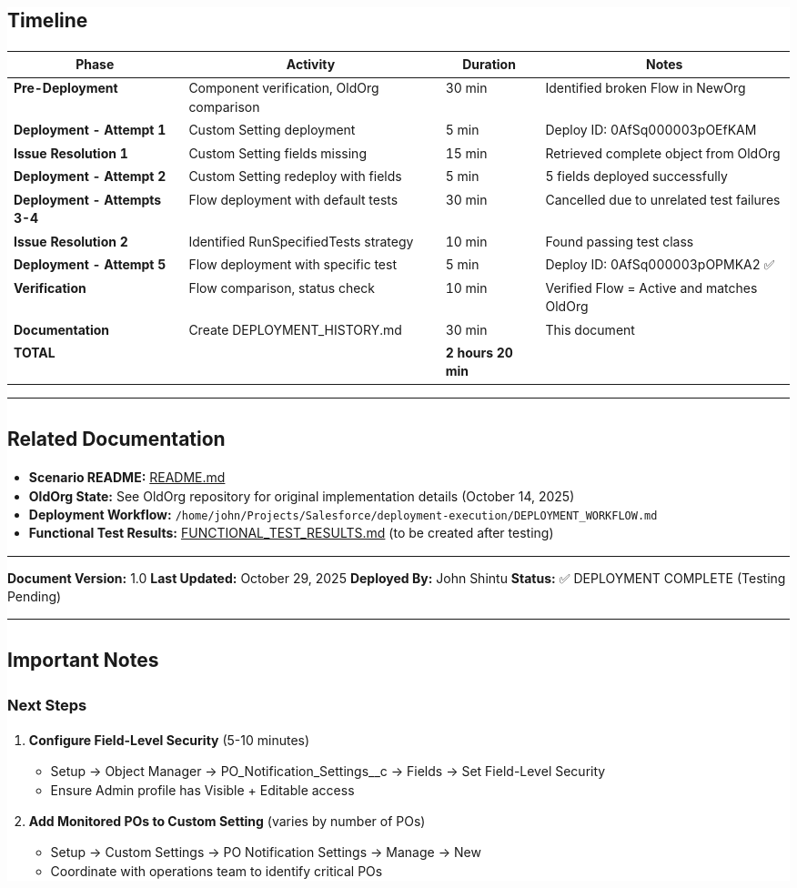 
## Timeline

| Phase | Activity | Duration | Notes |
|-------|----------|----------|-------|
| **Pre-Deployment** | Component verification, OldOrg comparison | 30 min | Identified broken Flow in NewOrg |
| **Deployment - Attempt 1** | Custom Setting deployment | 5 min | Deploy ID: 0AfSq000003pOEfKAM |
| **Issue Resolution 1** | Custom Setting fields missing | 15 min | Retrieved complete object from OldOrg |
| **Deployment - Attempt 2** | Custom Setting redeploy with fields | 5 min | 5 fields deployed successfully |
| **Deployment - Attempts 3-4** | Flow deployment with default tests | 30 min | Cancelled due to unrelated test failures |
| **Issue Resolution 2** | Identified RunSpecifiedTests strategy | 10 min | Found passing test class |
| **Deployment - Attempt 5** | Flow deployment with specific test | 5 min | Deploy ID: 0AfSq000003pOPMKA2 ✅ |
| **Verification** | Flow comparison, status check | 10 min | Verified Flow = Active and matches OldOrg |
| **Documentation** | Create DEPLOYMENT_HISTORY.md | 30 min | This document |
| **TOTAL** | | **2 hours 20 min** | |

---

## Related Documentation

- **Scenario README:** [README.md](./README.md)
- **OldOrg State:** See OldOrg repository for original implementation details (October 14, 2025)
- **Deployment Workflow:** `/home/john/Projects/Salesforce/deployment-execution/DEPLOYMENT_WORKFLOW.md`
- **Functional Test Results:** [FUNCTIONAL_TEST_RESULTS.md](./FUNCTIONAL_TEST_RESULTS.md) (to be created after testing)

---

**Document Version:** 1.0
**Last Updated:** October 29, 2025
**Deployed By:** John Shintu
**Status:** ✅ DEPLOYMENT COMPLETE (Testing Pending)

---

## Important Notes

### Next Steps

1. **Configure Field-Level Security** (5-10 minutes)
   - Setup → Object Manager → PO_Notification_Settings__c → Fields → Set Field-Level Security
   - Ensure Admin profile has Visible + Editable access

2. **Add Monitored POs to Custom Setting** (varies by number of POs)
   - Setup → Custom Settings → PO Notification Settings → Manage → New
   - Coordinate with operations team to identify critical POs
